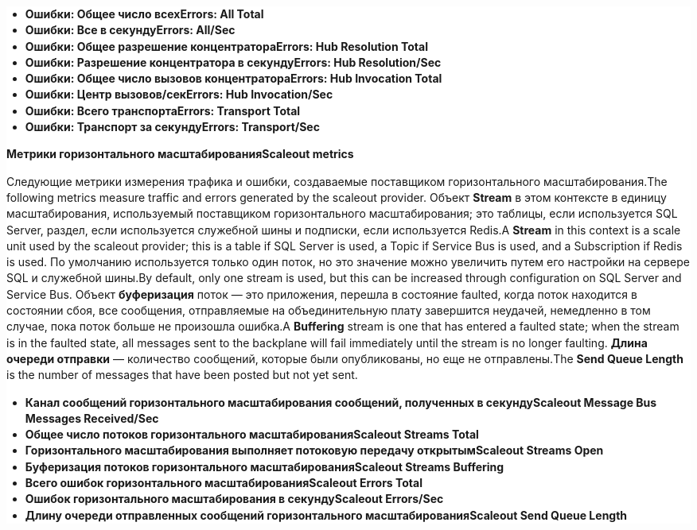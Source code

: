 - <span data-ttu-id="c5c03-209">**Ошибки: Общее число всех**</span><span class="sxs-lookup"><span data-stu-id="c5c03-209">**Errors: All Total**</span></span>
- <span data-ttu-id="c5c03-210">**Ошибки: Все в секунду**</span><span class="sxs-lookup"><span data-stu-id="c5c03-210">**Errors: All/Sec**</span></span>
- <span data-ttu-id="c5c03-211">**Ошибки: Общее разрешение концентратора**</span><span class="sxs-lookup"><span data-stu-id="c5c03-211">**Errors: Hub Resolution Total**</span></span>
- <span data-ttu-id="c5c03-212">**Ошибки: Разрешение концентратора в секунду**</span><span class="sxs-lookup"><span data-stu-id="c5c03-212">**Errors: Hub Resolution/Sec**</span></span>
- <span data-ttu-id="c5c03-213">**Ошибки: Общее число вызовов концентратора**</span><span class="sxs-lookup"><span data-stu-id="c5c03-213">**Errors: Hub Invocation Total**</span></span>
- <span data-ttu-id="c5c03-214">**Ошибки: Центр вызовов/сек**</span><span class="sxs-lookup"><span data-stu-id="c5c03-214">**Errors: Hub Invocation/Sec**</span></span>
- <span data-ttu-id="c5c03-215">**Ошибки: Всего транспорта**</span><span class="sxs-lookup"><span data-stu-id="c5c03-215">**Errors: Transport Total**</span></span>
- <span data-ttu-id="c5c03-216">**Ошибки: Транспорт за секунду**</span><span class="sxs-lookup"><span data-stu-id="c5c03-216">**Errors: Transport/Sec**</span></span>

<span data-ttu-id="c5c03-217">**Метрики горизонтального масштабирования**</span><span class="sxs-lookup"><span data-stu-id="c5c03-217">**Scaleout metrics**</span></span>

<span data-ttu-id="c5c03-218">Следующие метрики измерения трафика и ошибки, создаваемые поставщиком горизонтального масштабирования.</span><span class="sxs-lookup"><span data-stu-id="c5c03-218">The following metrics measure traffic and errors generated by the scaleout provider.</span></span> <span data-ttu-id="c5c03-219">Объект **Stream** в этом контексте в единицу масштабирования, используемый поставщиком горизонтального масштабирования; это таблицы, если используется SQL Server, раздел, если используется служебной шины и подписки, если используется Redis.</span><span class="sxs-lookup"><span data-stu-id="c5c03-219">A **Stream** in this context is a scale unit used by the scaleout provider; this is a table if SQL Server is used, a Topic if Service Bus is used, and a Subscription if Redis is used.</span></span> <span data-ttu-id="c5c03-220">По умолчанию используется только один поток, но это значение можно увеличить путем его настройки на сервере SQL и служебной шины.</span><span class="sxs-lookup"><span data-stu-id="c5c03-220">By default, only one stream is used, but this can be increased through configuration on SQL Server and Service Bus.</span></span> <span data-ttu-id="c5c03-221">Объект **буферизация** поток — это приложения, перешла в состояние faulted, когда поток находится в состоянии сбоя, все сообщения, отправляемые на объединительную плату завершится неудачей, немедленно в том случае, пока поток больше не произошла ошибка.</span><span class="sxs-lookup"><span data-stu-id="c5c03-221">A **Buffering** stream is one that has entered a faulted state; when the stream is in the faulted state, all messages sent to the backplane will fail immediately until the stream is no longer faulting.</span></span> <span data-ttu-id="c5c03-222">**Длина очереди отправки** — количество сообщений, которые были опубликованы, но еще не отправлены.</span><span class="sxs-lookup"><span data-stu-id="c5c03-222">The **Send Queue Length** is the number of messages that have been posted but not yet sent.</span></span>

- <span data-ttu-id="c5c03-223">**Канал сообщений горизонтального масштабирования сообщений, полученных в секунду**</span><span class="sxs-lookup"><span data-stu-id="c5c03-223">**Scaleout Message Bus Messages Received/Sec**</span></span>
- <span data-ttu-id="c5c03-224">**Общее число потоков горизонтального масштабирования**</span><span class="sxs-lookup"><span data-stu-id="c5c03-224">**Scaleout Streams Total**</span></span>
- <span data-ttu-id="c5c03-225">**Горизонтального масштабирования выполняет потоковую передачу открытым**</span><span class="sxs-lookup"><span data-stu-id="c5c03-225">**Scaleout Streams Open**</span></span>
- <span data-ttu-id="c5c03-226">**Буферизация потоков горизонтального масштабирования**</span><span class="sxs-lookup"><span data-stu-id="c5c03-226">**Scaleout Streams Buffering**</span></span>
- <span data-ttu-id="c5c03-227">**Всего ошибок горизонтального масштабирования**</span><span class="sxs-lookup"><span data-stu-id="c5c03-227">**Scaleout Errors Total**</span></span>
- <span data-ttu-id="c5c03-228">**Ошибок горизонтального масштабирования в секунду**</span><span class="sxs-lookup"><span data-stu-id="c5c03-228">**Scaleout Errors/Sec**</span></span>
- <span data-ttu-id="c5c03-229">**Длину очереди отправленных сообщений горизонтального масштабирования**</span><span class="sxs-lookup"><span data-stu-id="c5c03-229">**Scaleout Send Queue Length**</span></span>
